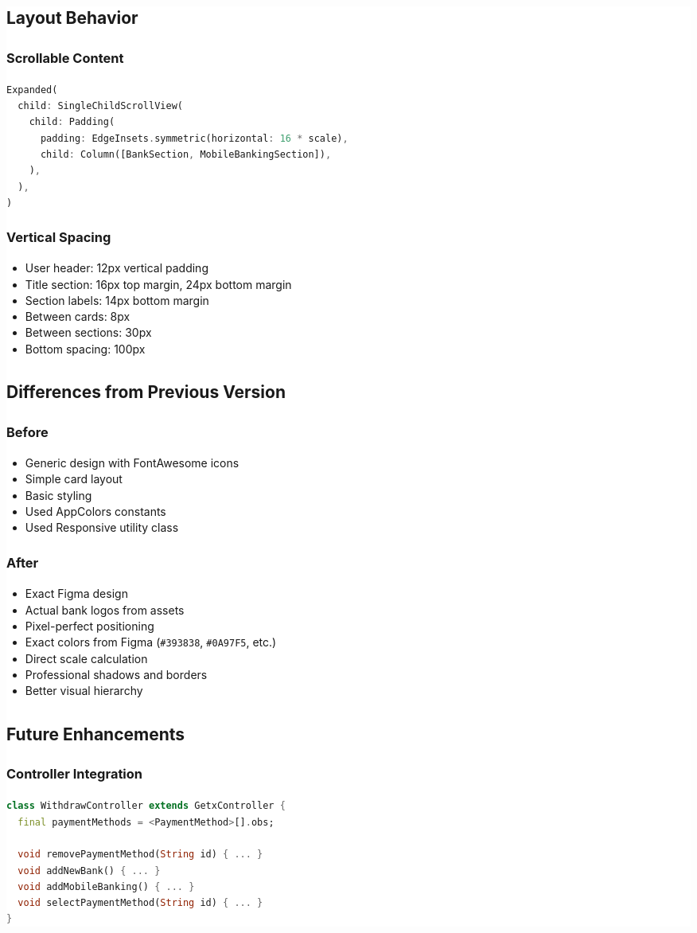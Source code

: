 ## Layout Behavior

### Scrollable Content
```dart
Expanded(
  child: SingleChildScrollView(
    child: Padding(
      padding: EdgeInsets.symmetric(horizontal: 16 * scale),
      child: Column([BankSection, MobileBankingSection]),
    ),
  ),
)
```

### Vertical Spacing
- User header: 12px vertical padding
- Title section: 16px top margin, 24px bottom margin
- Section labels: 14px bottom margin
- Between cards: 8px
- Between sections: 30px
- Bottom spacing: 100px

## Differences from Previous Version

### Before
- Generic design with FontAwesome icons
- Simple card layout
- Basic styling
- Used AppColors constants
- Used Responsive utility class

### After
- Exact Figma design
- Actual bank logos from assets
- Pixel-perfect positioning
- Exact colors from Figma (`#393838`, `#0A97F5`, etc.)
- Direct scale calculation
- Professional shadows and borders
- Better visual hierarchy

## Future Enhancements

### Controller Integration
```dart
class WithdrawController extends GetxController {
  final paymentMethods = <PaymentMethod>[].obs;
  
  void removePaymentMethod(String id) { ... }
  void addNewBank() { ... }
  void addMobileBanking() { ... }
  void selectPaymentMethod(String id) { ... }
}
```
